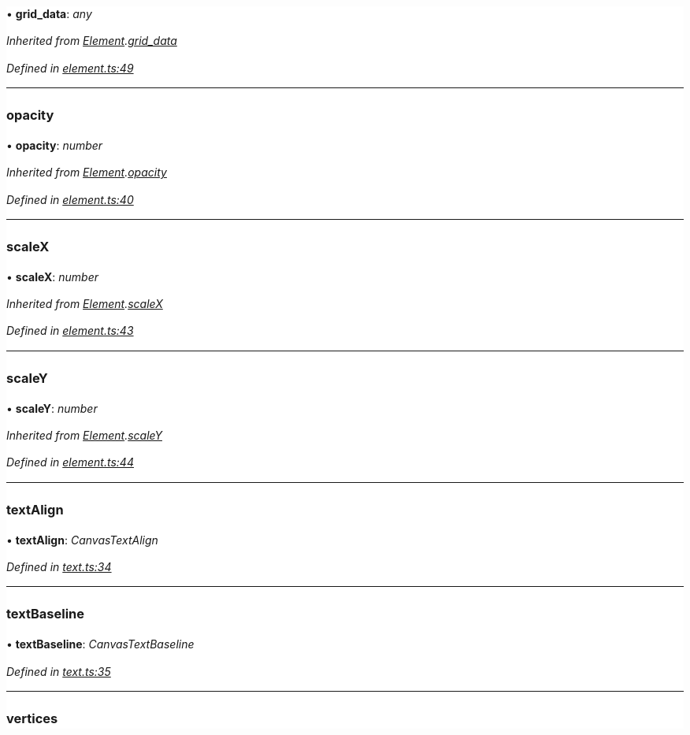• **grid_data**: *any*

*Inherited from [Element](game.element.md).[grid_data](game.element.md#grid_data)*

*Defined in [element.ts:49](https://github.com/noobiept/game_engine/blob/625c324/source/element.ts#L49)*

___

###  opacity

• **opacity**: *number*

*Inherited from [Element](game.element.md).[opacity](game.element.md#opacity)*

*Defined in [element.ts:40](https://github.com/noobiept/game_engine/blob/625c324/source/element.ts#L40)*

___

###  scaleX

• **scaleX**: *number*

*Inherited from [Element](game.element.md).[scaleX](game.element.md#scalex)*

*Defined in [element.ts:43](https://github.com/noobiept/game_engine/blob/625c324/source/element.ts#L43)*

___

###  scaleY

• **scaleY**: *number*

*Inherited from [Element](game.element.md).[scaleY](game.element.md#scaley)*

*Defined in [element.ts:44](https://github.com/noobiept/game_engine/blob/625c324/source/element.ts#L44)*

___

###  textAlign

• **textAlign**: *CanvasTextAlign*

*Defined in [text.ts:34](https://github.com/noobiept/game_engine/blob/625c324/source/text.ts#L34)*

___

###  textBaseline

• **textBaseline**: *CanvasTextBaseline*

*Defined in [text.ts:35](https://github.com/noobiept/game_engine/blob/625c324/source/text.ts#L35)*

___

###  vertices

